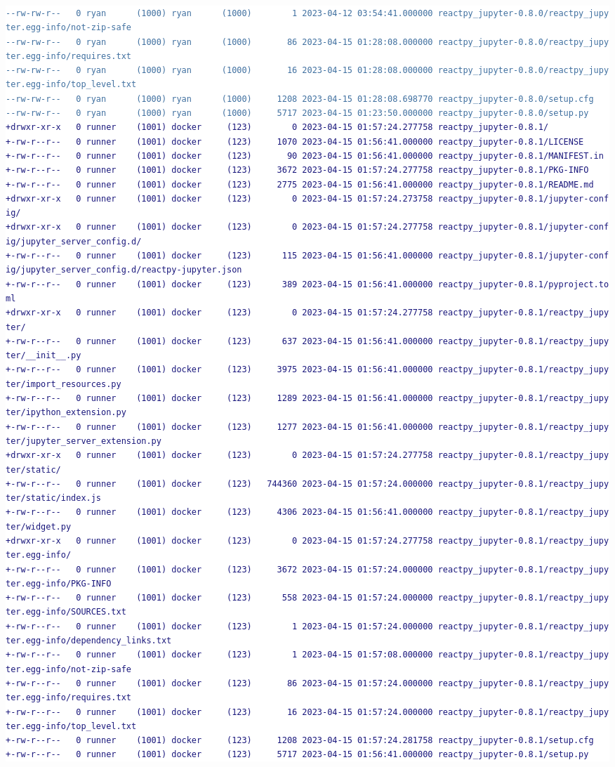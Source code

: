 ```diff
--rw-rw-r--   0 ryan      (1000) ryan      (1000)        1 2023-04-12 03:54:41.000000 reactpy_jupyter-0.8.0/reactpy_jupyter.egg-info/not-zip-safe
--rw-rw-r--   0 ryan      (1000) ryan      (1000)       86 2023-04-15 01:28:08.000000 reactpy_jupyter-0.8.0/reactpy_jupyter.egg-info/requires.txt
--rw-rw-r--   0 ryan      (1000) ryan      (1000)       16 2023-04-15 01:28:08.000000 reactpy_jupyter-0.8.0/reactpy_jupyter.egg-info/top_level.txt
--rw-rw-r--   0 ryan      (1000) ryan      (1000)     1208 2023-04-15 01:28:08.698770 reactpy_jupyter-0.8.0/setup.cfg
--rw-rw-r--   0 ryan      (1000) ryan      (1000)     5717 2023-04-15 01:23:50.000000 reactpy_jupyter-0.8.0/setup.py
+drwxr-xr-x   0 runner    (1001) docker     (123)        0 2023-04-15 01:57:24.277758 reactpy_jupyter-0.8.1/
+-rw-r--r--   0 runner    (1001) docker     (123)     1070 2023-04-15 01:56:41.000000 reactpy_jupyter-0.8.1/LICENSE
+-rw-r--r--   0 runner    (1001) docker     (123)       90 2023-04-15 01:56:41.000000 reactpy_jupyter-0.8.1/MANIFEST.in
+-rw-r--r--   0 runner    (1001) docker     (123)     3672 2023-04-15 01:57:24.277758 reactpy_jupyter-0.8.1/PKG-INFO
+-rw-r--r--   0 runner    (1001) docker     (123)     2775 2023-04-15 01:56:41.000000 reactpy_jupyter-0.8.1/README.md
+drwxr-xr-x   0 runner    (1001) docker     (123)        0 2023-04-15 01:57:24.273758 reactpy_jupyter-0.8.1/jupyter-config/
+drwxr-xr-x   0 runner    (1001) docker     (123)        0 2023-04-15 01:57:24.277758 reactpy_jupyter-0.8.1/jupyter-config/jupyter_server_config.d/
+-rw-r--r--   0 runner    (1001) docker     (123)      115 2023-04-15 01:56:41.000000 reactpy_jupyter-0.8.1/jupyter-config/jupyter_server_config.d/reactpy-jupyter.json
+-rw-r--r--   0 runner    (1001) docker     (123)      389 2023-04-15 01:56:41.000000 reactpy_jupyter-0.8.1/pyproject.toml
+drwxr-xr-x   0 runner    (1001) docker     (123)        0 2023-04-15 01:57:24.277758 reactpy_jupyter-0.8.1/reactpy_jupyter/
+-rw-r--r--   0 runner    (1001) docker     (123)      637 2023-04-15 01:56:41.000000 reactpy_jupyter-0.8.1/reactpy_jupyter/__init__.py
+-rw-r--r--   0 runner    (1001) docker     (123)     3975 2023-04-15 01:56:41.000000 reactpy_jupyter-0.8.1/reactpy_jupyter/import_resources.py
+-rw-r--r--   0 runner    (1001) docker     (123)     1289 2023-04-15 01:56:41.000000 reactpy_jupyter-0.8.1/reactpy_jupyter/ipython_extension.py
+-rw-r--r--   0 runner    (1001) docker     (123)     1277 2023-04-15 01:56:41.000000 reactpy_jupyter-0.8.1/reactpy_jupyter/jupyter_server_extension.py
+drwxr-xr-x   0 runner    (1001) docker     (123)        0 2023-04-15 01:57:24.277758 reactpy_jupyter-0.8.1/reactpy_jupyter/static/
+-rw-r--r--   0 runner    (1001) docker     (123)   744360 2023-04-15 01:57:24.000000 reactpy_jupyter-0.8.1/reactpy_jupyter/static/index.js
+-rw-r--r--   0 runner    (1001) docker     (123)     4306 2023-04-15 01:56:41.000000 reactpy_jupyter-0.8.1/reactpy_jupyter/widget.py
+drwxr-xr-x   0 runner    (1001) docker     (123)        0 2023-04-15 01:57:24.277758 reactpy_jupyter-0.8.1/reactpy_jupyter.egg-info/
+-rw-r--r--   0 runner    (1001) docker     (123)     3672 2023-04-15 01:57:24.000000 reactpy_jupyter-0.8.1/reactpy_jupyter.egg-info/PKG-INFO
+-rw-r--r--   0 runner    (1001) docker     (123)      558 2023-04-15 01:57:24.000000 reactpy_jupyter-0.8.1/reactpy_jupyter.egg-info/SOURCES.txt
+-rw-r--r--   0 runner    (1001) docker     (123)        1 2023-04-15 01:57:24.000000 reactpy_jupyter-0.8.1/reactpy_jupyter.egg-info/dependency_links.txt
+-rw-r--r--   0 runner    (1001) docker     (123)        1 2023-04-15 01:57:08.000000 reactpy_jupyter-0.8.1/reactpy_jupyter.egg-info/not-zip-safe
+-rw-r--r--   0 runner    (1001) docker     (123)       86 2023-04-15 01:57:24.000000 reactpy_jupyter-0.8.1/reactpy_jupyter.egg-info/requires.txt
+-rw-r--r--   0 runner    (1001) docker     (123)       16 2023-04-15 01:57:24.000000 reactpy_jupyter-0.8.1/reactpy_jupyter.egg-info/top_level.txt
+-rw-r--r--   0 runner    (1001) docker     (123)     1208 2023-04-15 01:57:24.281758 reactpy_jupyter-0.8.1/setup.cfg
+-rw-r--r--   0 runner    (1001) docker     (123)     5717 2023-04-15 01:56:41.000000 reactpy_jupyter-0.8.1/setup.py
```